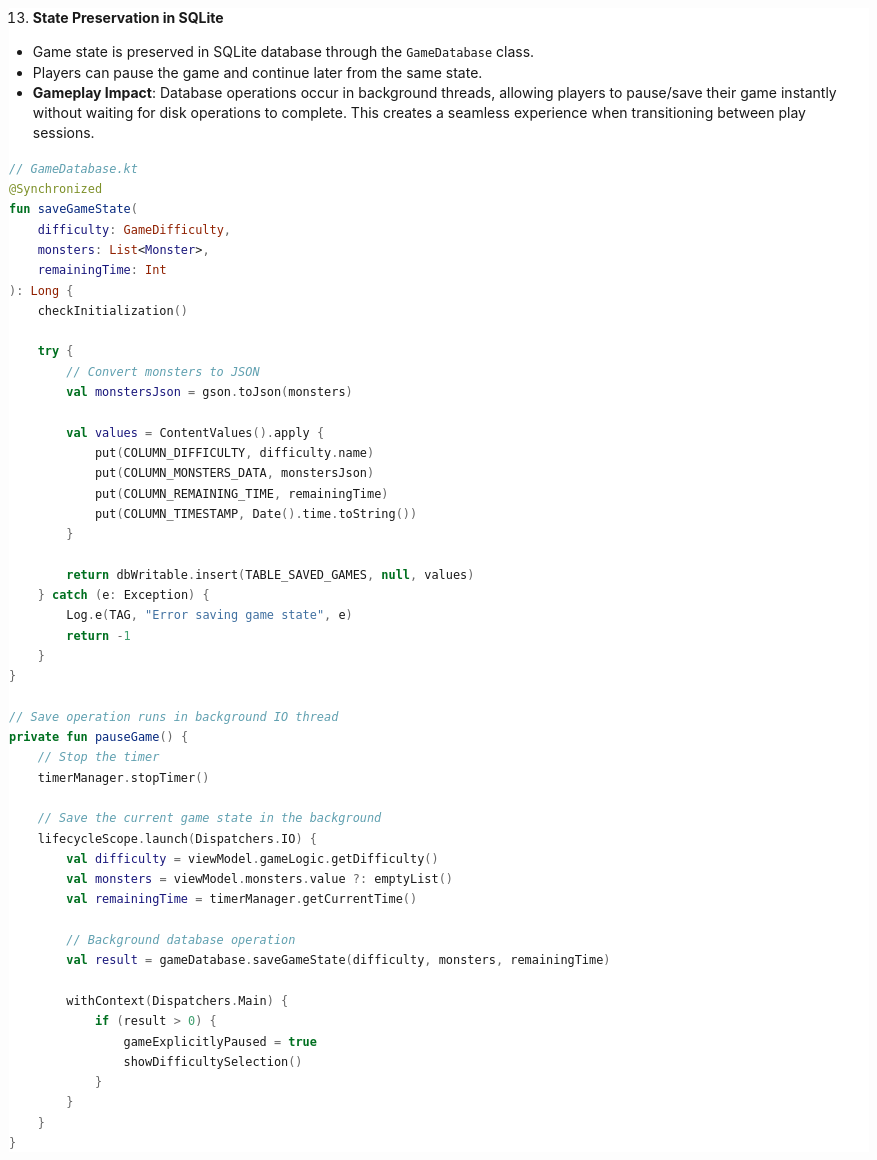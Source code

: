 13. **State Preservation in SQLite**
   - Game state is preserved in SQLite database through the `GameDatabase` class.
   - Players can pause the game and continue later from the same state.
   - **Gameplay Impact**: Database operations occur in background threads, allowing players to pause/save their game instantly without waiting for disk operations to complete. This creates a seamless experience when transitioning between play sessions.

```kotlin
// GameDatabase.kt
@Synchronized
fun saveGameState(
    difficulty: GameDifficulty,
    monsters: List<Monster>,
    remainingTime: Int
): Long {
    checkInitialization()
    
    try {
        // Convert monsters to JSON
        val monstersJson = gson.toJson(monsters)
        
        val values = ContentValues().apply {
            put(COLUMN_DIFFICULTY, difficulty.name)
            put(COLUMN_MONSTERS_DATA, monstersJson)
            put(COLUMN_REMAINING_TIME, remainingTime)
            put(COLUMN_TIMESTAMP, Date().time.toString())
        }
        
        return dbWritable.insert(TABLE_SAVED_GAMES, null, values)
    } catch (e: Exception) {
        Log.e(TAG, "Error saving game state", e)
        return -1
    }
}

// Save operation runs in background IO thread
private fun pauseGame() {
    // Stop the timer
    timerManager.stopTimer()
    
    // Save the current game state in the background
    lifecycleScope.launch(Dispatchers.IO) {
        val difficulty = viewModel.gameLogic.getDifficulty()
        val monsters = viewModel.monsters.value ?: emptyList()
        val remainingTime = timerManager.getCurrentTime()
        
        // Background database operation
        val result = gameDatabase.saveGameState(difficulty, monsters, remainingTime)
        
        withContext(Dispatchers.Main) {
            if (result > 0) {
                gameExplicitlyPaused = true
                showDifficultySelection()
            }
        }
    }
}
```
